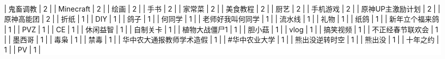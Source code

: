 | 鬼畜调教 | 2 |
| Minecraft | 2 |
| 绘画 | 2 |
| 手书 | 2 |
| 家常菜 | 2 |
| 美食教程 | 2 |
| 厨艺 | 2 |
| 手机游戏 | 2 |
| 原神UP主激励计划 | 2 |
| 原神高能团 | 2 |
| 折纸 | 1 |
| DIY | 1 |
| 鸽子 | 1 |
| 何同学 | 1 |
| 老师好我叫何同学 | 1 |
| 流水线 | 1 |
| 礼物 | 1 |
| 纸鸽 | 1 |
| 新年立个福来鸽 | 1 |
| PVZ | 1 |
| CE | 1 |
| 休闲益智 | 1 |
| 自制关卡 | 1 |
| 植物大战僵尸1 | 1 |
| 胆小菇 | 1 |
| vlog | 1 |
| 搞笑视频 | 1 |
| 不正经春节联欢会 | 1 |
| 墨西哥 | 1 |
| 毒枭 | 1 |
| 禁毒 | 1 |
| 华中农大通报教师学术造假 | 1 |
| #华中农业大学 | 1 |
| 熊出没逆转时空 | 1 |
| 熊出没 | 1 |
| 十年之约 | 1 |
| PV | 1 |